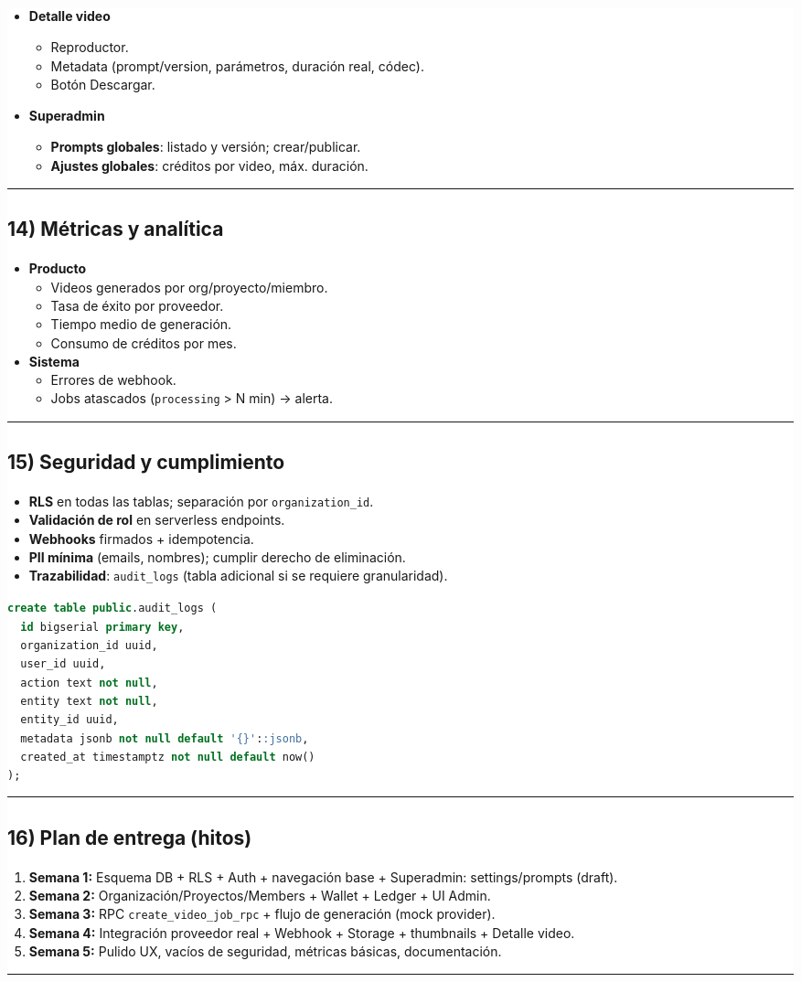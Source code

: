 - **Detalle video**
  - Reproductor.
  - Metadata (prompt/version, parámetros, duración real, códec).
  - Botón Descargar.

- **Superadmin**
  - **Prompts globales**: listado y versión; crear/publicar.
  - **Ajustes globales**: créditos por video, máx. duración.

---

## 14) Métricas y analítica

- **Producto**
  - Videos generados por org/proyecto/miembro.
  - Tasa de éxito por proveedor.
  - Tiempo medio de generación.
  - Consumo de créditos por mes.
- **Sistema**
  - Errores de webhook.
  - Jobs atascados (`processing` > N min) → alerta.

---

## 15) Seguridad y cumplimiento

- **RLS** en todas las tablas; separación por `organization_id`.
- **Validación de rol** en serverless endpoints.
- **Webhooks** firmados + idempotencia.
- **PII mínima** (emails, nombres); cumplir derecho de eliminación.
- **Trazabilidad**: `audit_logs` (tabla adicional si se requiere granularidad).

```sql
create table public.audit_logs (
  id bigserial primary key,
  organization_id uuid,
  user_id uuid,
  action text not null,
  entity text not null,
  entity_id uuid,
  metadata jsonb not null default '{}'::jsonb,
  created_at timestamptz not null default now()
);
```

---

## 16) Plan de entrega (hitos)

1. **Semana 1:** Esquema DB + RLS + Auth + navegación base + Superadmin: settings/prompts (draft).
2. **Semana 2:** Organización/Proyectos/Members + Wallet + Ledger + UI Admin.
3. **Semana 3:** RPC `create_video_job_rpc` + flujo de generación (mock provider).
4. **Semana 4:** Integración proveedor real + Webhook + Storage + thumbnails + Detalle video.
5. **Semana 5:** Pulido UX, vacíos de seguridad, métricas básicas, documentación.

---
